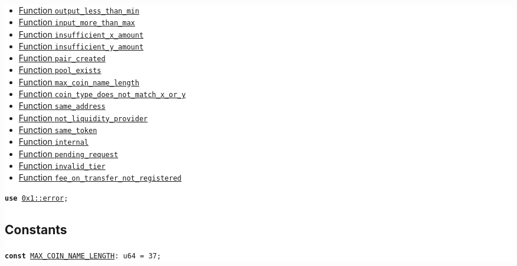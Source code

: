 -  [Function `output_less_than_min`](#0x91a65207f3a8ac7447da7efe3fd640ef6eaf8f68fcf07f6bec489b89fbef2cd6_errors_output_less_than_min)
-  [Function `input_more_than_max`](#0x91a65207f3a8ac7447da7efe3fd640ef6eaf8f68fcf07f6bec489b89fbef2cd6_errors_input_more_than_max)
-  [Function `insufficient_x_amount`](#0x91a65207f3a8ac7447da7efe3fd640ef6eaf8f68fcf07f6bec489b89fbef2cd6_errors_insufficient_x_amount)
-  [Function `insufficient_y_amount`](#0x91a65207f3a8ac7447da7efe3fd640ef6eaf8f68fcf07f6bec489b89fbef2cd6_errors_insufficient_y_amount)
-  [Function `pair_created`](#0x91a65207f3a8ac7447da7efe3fd640ef6eaf8f68fcf07f6bec489b89fbef2cd6_errors_pair_created)
-  [Function `pool_exists`](#0x91a65207f3a8ac7447da7efe3fd640ef6eaf8f68fcf07f6bec489b89fbef2cd6_errors_pool_exists)
-  [Function `max_coin_name_length`](#0x91a65207f3a8ac7447da7efe3fd640ef6eaf8f68fcf07f6bec489b89fbef2cd6_errors_max_coin_name_length)
-  [Function `coin_type_does_not_match_x_or_y`](#0x91a65207f3a8ac7447da7efe3fd640ef6eaf8f68fcf07f6bec489b89fbef2cd6_errors_coin_type_does_not_match_x_or_y)
-  [Function `same_address`](#0x91a65207f3a8ac7447da7efe3fd640ef6eaf8f68fcf07f6bec489b89fbef2cd6_errors_same_address)
-  [Function `not_liquidity_provider`](#0x91a65207f3a8ac7447da7efe3fd640ef6eaf8f68fcf07f6bec489b89fbef2cd6_errors_not_liquidity_provider)
-  [Function `same_token`](#0x91a65207f3a8ac7447da7efe3fd640ef6eaf8f68fcf07f6bec489b89fbef2cd6_errors_same_token)
-  [Function `internal`](#0x91a65207f3a8ac7447da7efe3fd640ef6eaf8f68fcf07f6bec489b89fbef2cd6_errors_internal)
-  [Function `pending_request`](#0x91a65207f3a8ac7447da7efe3fd640ef6eaf8f68fcf07f6bec489b89fbef2cd6_errors_pending_request)
-  [Function `invalid_tier`](#0x91a65207f3a8ac7447da7efe3fd640ef6eaf8f68fcf07f6bec489b89fbef2cd6_errors_invalid_tier)
-  [Function `fee_on_transfer_not_registered`](#0x91a65207f3a8ac7447da7efe3fd640ef6eaf8f68fcf07f6bec489b89fbef2cd6_errors_fee_on_transfer_not_registered)


<pre><code><b>use</b> <a href="">0x1::error</a>;
</code></pre>



<a id="@Constants_0"></a>

## Constants


<a id="0x91a65207f3a8ac7447da7efe3fd640ef6eaf8f68fcf07f6bec489b89fbef2cd6_errors_MAX_COIN_NAME_LENGTH"></a>



<pre><code><b>const</b> <a href="errors.md#0x91a65207f3a8ac7447da7efe3fd640ef6eaf8f68fcf07f6bec489b89fbef2cd6_errors_MAX_COIN_NAME_LENGTH">MAX_COIN_NAME_LENGTH</a>: u64 = 37;
</code></pre>



<a id="0x91a65207f3a8ac7447da7efe3fd640ef6eaf8f68fcf07f6bec489b89fbef2cd6_errors_COINTYPE_DOES_NOT_MATCH_X_OR_Y"></a>

